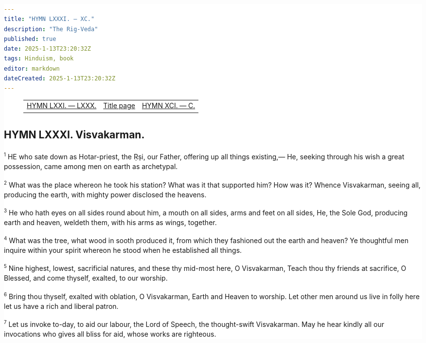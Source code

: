```yaml
---
title: "HYMN LXXXI. — XC."
description: "The Rig-Veda"
published: true
date: 2025-1-13T23:20:32Z
tags: Hinduism, book
editor: markdown
dateCreated: 2025-1-13T23:20:32Z
---
```


<figure class="table chapter-navigator">
  <table>
    <tbody>
      <tr>
        <td>
        <a href="/en/book/Hinduism/The_Rig_Veda/Book_10_80">
          <span class="mdi mdi-arrow-left-drop-circle"></span><span class="pl-2">HYMN LXXI. — LXXX.</span>
        </a>
        </td>
        <td>
        <a href="/en/book/Hinduism/The_Rig_Veda">
          <span class="mdi mdi-book-open-variant"></span><span class="pl-2">Title page</span>
        </a>
        </td>
        <td>
        <a href="/en/book/Hinduism/The_Rig_Veda/Book_10_100">
          <span class="pr-2">HYMN XCI. — C.</span><span class="mdi mdi-arrow-right-drop-circle"></span>
        </a>
        </td>
      </tr>
    </tbody>
  </table>
</figure>

<span id="h81"></span>

## HYMN LXXXI. Visvakarman.

<p id="v1"><sup><small>1</small></sup>  HE who sate down as Hotar-priest, the Ṛṣi, our Father, offering up all things existing,—
He, seeking through his wish a great possession, came among men on earth as archetypal.
<p id="v2"><sup><small>2</small></sup>  What was the place whereon he took his station? What was it that supported him? How was it?
Whence Visvakarman, seeing all, producing the earth, with mighty power disclosed the heavens.
<p id="v3"><sup><small>3</small></sup>  He who hath eyes on all sides round about him, a mouth on all sides, arms and feet on all sides,
He, the Sole God, producing earth and heaven, weldeth them, with his arms as wings, together.
<p id="v4"><sup><small>4</small></sup>  What was the tree, what wood in sooth produced it, from which they fashioned out the earth and heaven?
Ye thoughtful men inquire within your spirit whereon he stood when he established all things.
<p id="v5"><sup><small>5</small></sup>  Nine highest, lowest, sacrificial natures, and these thy mid-most here, O Visvakarman,
Teach thou thy friends at sacrifice, O Blessed, and come thyself, exalted, to our worship.
<p id="v6"><sup><small>6</small></sup>  Bring thou thyself, exalted with oblation, O Visvakarman, Earth and Heaven to worship.
Let other men around us live in folly here let us have a rich and liberal patron.
<p id="v7"><sup><small>7</small></sup>  Let us invoke to-day, to aid our labour, the Lord of Speech, the thought-swift Visvakarman.
May he hear kindly all our invocations who gives all bliss for aid, whose works are righteous.
